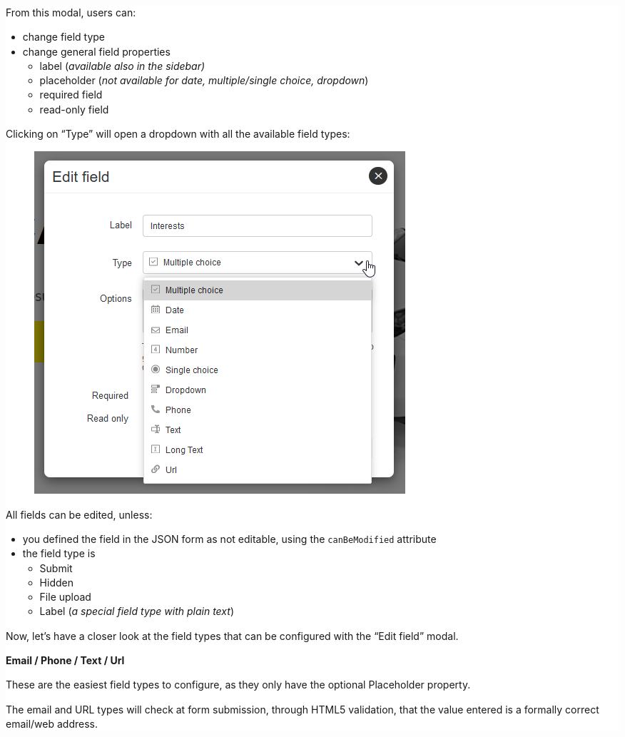 From this modal, users can:

* change field type
* change general field properties
  * label (_available also in the sidebar)_
  * placeholder (_not available for date, multiple/single choice, dropdown_)
  * required field
  * read-only field

Clicking on “Type” will open a dropdown with all the available field types:

<figure><img src="../../../.gitbook/assets/8Edit-field-available-types.png" alt=""><figcaption></figcaption></figure>

All fields can be edited, unless:

* you defined the field in the JSON form as not editable, using the `canBeModified` attribute
* the field type is
  * Submit
  * Hidden
  * File upload
  * Label (_a special field type with plain text_)

Now, let’s have a closer look at the field types that can be configured with the “Edit field” modal.

**Email / Phone / Text / Url**

These are the easiest field types to configure, as they only have the optional Placeholder property.

The email and URL types will check at form submission, through HTML5 validation, that the value entered is a formally correct email/web address.
